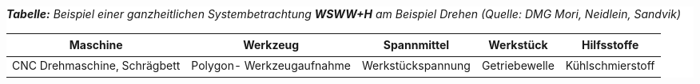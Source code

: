 _**Tabelle:** Beispiel einer ganzheitlichen Systembetrachtung **WSWW+H** am Beispiel Drehen (Quelle: DMG Mori, Neidlein, Sandvik)_


| Maschine     | Werkzeug    | Spannmittel | Werkstück | Hilfsstoffe |
| :-----------: | :----------: | :----------: | :--------: | :----------: |
| CNC Drehmaschine, Schrägbett | Polygon- Werkzeugaufnahme | Werkstückspannung       | Getriebewelle       | Kühlschmierstoff |